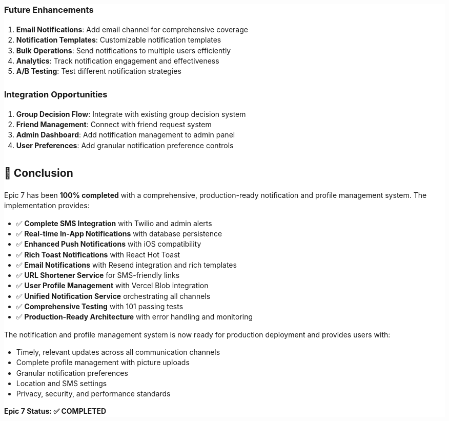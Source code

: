 ### Future Enhancements

1. **Email Notifications**: Add email channel for comprehensive coverage
2. **Notification Templates**: Customizable notification templates
3. **Bulk Operations**: Send notifications to multiple users efficiently
4. **Analytics**: Track notification engagement and effectiveness
5. **A/B Testing**: Test different notification strategies

### Integration Opportunities

1. **Group Decision Flow**: Integrate with existing group decision system
2. **Friend Management**: Connect with friend request system
3. **Admin Dashboard**: Add notification management to admin panel
4. **User Preferences**: Add granular notification preference controls

## 📝 Conclusion

Epic 7 has been **100% completed** with a comprehensive, production-ready notification and profile management system. The implementation provides:

- ✅ **Complete SMS Integration** with Twilio and admin alerts
- ✅ **Real-time In-App Notifications** with database persistence
- ✅ **Enhanced Push Notifications** with iOS compatibility
- ✅ **Rich Toast Notifications** with React Hot Toast
- ✅ **Email Notifications** with Resend integration and rich templates
- ✅ **URL Shortener Service** for SMS-friendly links
- ✅ **User Profile Management** with Vercel Blob integration
- ✅ **Unified Notification Service** orchestrating all channels
- ✅ **Comprehensive Testing** with 101 passing tests
- ✅ **Production-Ready Architecture** with error handling and monitoring

The notification and profile management system is now ready for production deployment and provides users with:

- Timely, relevant updates across all communication channels
- Complete profile management with picture uploads
- Granular notification preferences
- Location and SMS settings
- Privacy, security, and performance standards

**Epic 7 Status: ✅ COMPLETED**
